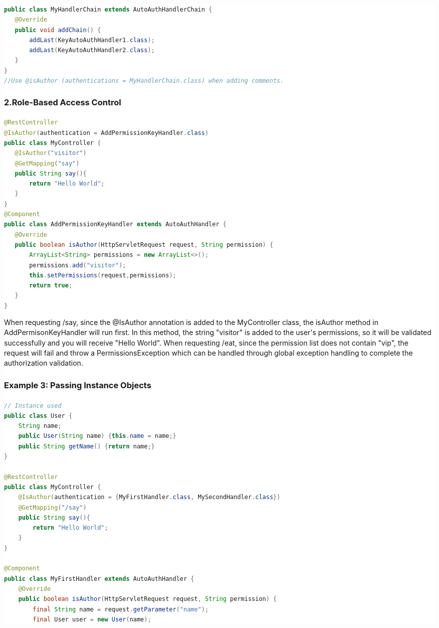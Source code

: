  ```java
 public class MyHandlerChain extends AutoAuthHandlerChain {
    @Override
    public void addChain() {
        addLast(KeyAutoAuthHandler1.class);
        addLast(KeyAutoAuthHandler2.class);
    }
}
//Use @isAuthor (authentications = MyHandlerChain.class) when adding comments.
 ```

### 2.Role-Based Access Control
 ```java
@RestController
@IsAuthor(authentication = AddPermissionKeyHandler.class)
public class MyController {
    @IsAuthor("visitor")
    @GetMapping("say")
    public String say(){
        return "Hello World";
    }
}
@Component
public class AddPermissionKeyHandler extends AutoAuthHandler {
    @Override
    public boolean isAuthor(HttpServletRequest request, String permission) {
        ArrayList<String> permissions = new ArrayList<>();
        permissions.add("visitor");
        this.setPermissions(request,permissions);
        return true;
    }
}
 ```
When requesting /say, since the @IsAuthor annotation is added to the MyController class, the isAuthor method in AddPermisonKeyHandler will run first. In this method, the string "visitor" is added to the user's permissions, so it will be validated successfully and you will receive "Hello World". When requesting /eat, since the permission list does not contain "vip", the request will fail and throw a PermissionsException which can be handled through global exception handling to complete the authorization validation.

### Example 3: Passing Instance Objects
```java
// Instance used
public class User {
    String name;
    public User(String name) {this.name = name;}
    public String getName() {return name;}
}

@RestController
public class MyController {
    @IsAuthor(authentication = {MyFirstHandler.class, MySecondHandler.class})
    @GetMapping("/say")
    public String say(){
        return "Hello World";
    }
}

@Component
public class MyFirstHandler extends AutoAuthHandler {
    @Override
    public boolean isAuthor(HttpServletRequest request, String permission) {
        final String name = request.getParameter("name");
        final User user = new User(name);
```